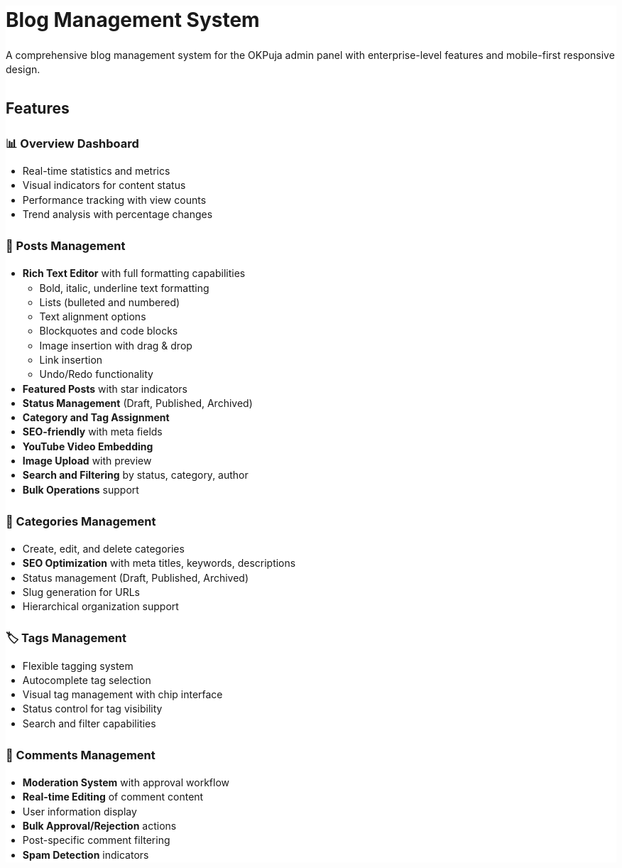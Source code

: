 # Blog Management System

A comprehensive blog management system for the OKPuja admin panel with enterprise-level features and mobile-first responsive design.

## Features

### 📊 Overview Dashboard
- Real-time statistics and metrics
- Visual indicators for content status
- Performance tracking with view counts
- Trend analysis with percentage changes

### 📝 Posts Management
- **Rich Text Editor** with full formatting capabilities
  - Bold, italic, underline text formatting
  - Lists (bulleted and numbered)
  - Text alignment options
  - Blockquotes and code blocks
  - Image insertion with drag & drop
  - Link insertion
  - Undo/Redo functionality
- **Featured Posts** with star indicators
- **Status Management** (Draft, Published, Archived)
- **Category and Tag Assignment**
- **SEO-friendly** with meta fields
- **YouTube Video Embedding**
- **Image Upload** with preview
- **Search and Filtering** by status, category, author
- **Bulk Operations** support

### 📂 Categories Management
- Create, edit, and delete categories
- **SEO Optimization** with meta titles, keywords, descriptions
- Status management (Draft, Published, Archived)
- Slug generation for URLs
- Hierarchical organization support

### 🏷️ Tags Management
- Flexible tagging system
- Autocomplete tag selection
- Visual tag management with chip interface
- Status control for tag visibility
- Search and filter capabilities

### 💬 Comments Management
- **Moderation System** with approval workflow
- **Real-time Editing** of comment content
- User information display
- **Bulk Approval/Rejection** actions
- Post-specific comment filtering
- **Spam Detection** indicators
